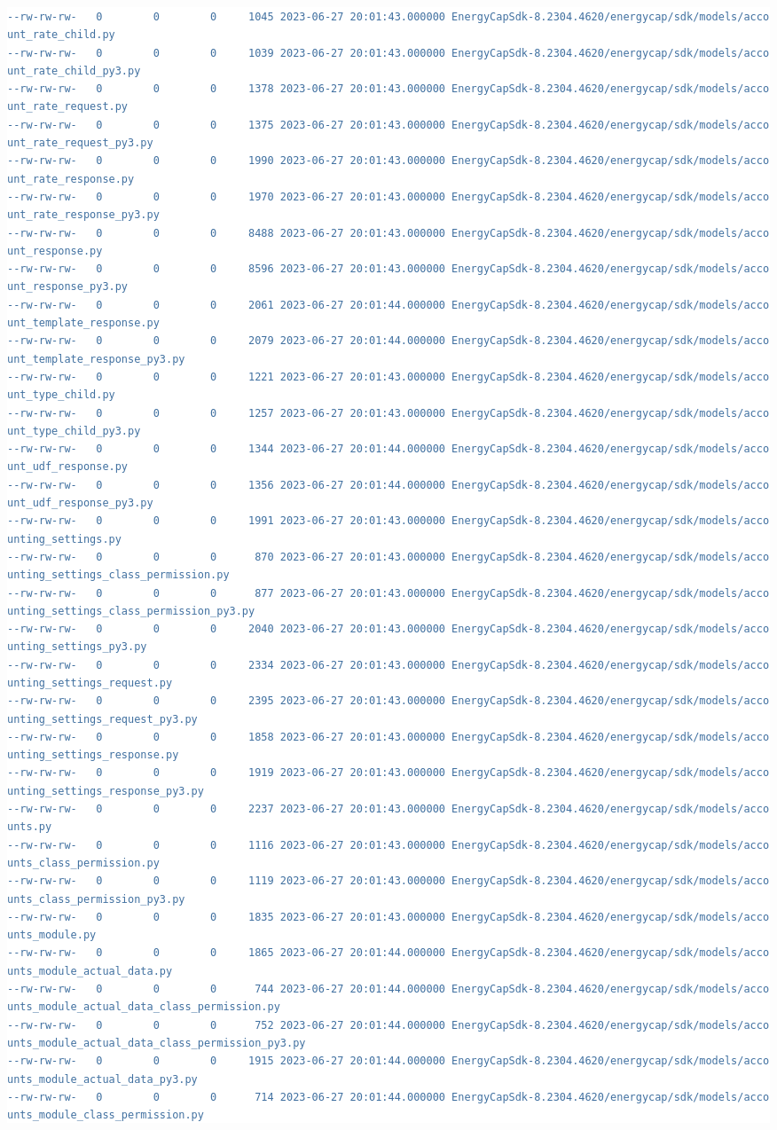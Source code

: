 ```diff
--rw-rw-rw-   0        0        0     1045 2023-06-27 20:01:43.000000 EnergyCapSdk-8.2304.4620/energycap/sdk/models/account_rate_child.py
--rw-rw-rw-   0        0        0     1039 2023-06-27 20:01:43.000000 EnergyCapSdk-8.2304.4620/energycap/sdk/models/account_rate_child_py3.py
--rw-rw-rw-   0        0        0     1378 2023-06-27 20:01:43.000000 EnergyCapSdk-8.2304.4620/energycap/sdk/models/account_rate_request.py
--rw-rw-rw-   0        0        0     1375 2023-06-27 20:01:43.000000 EnergyCapSdk-8.2304.4620/energycap/sdk/models/account_rate_request_py3.py
--rw-rw-rw-   0        0        0     1990 2023-06-27 20:01:43.000000 EnergyCapSdk-8.2304.4620/energycap/sdk/models/account_rate_response.py
--rw-rw-rw-   0        0        0     1970 2023-06-27 20:01:43.000000 EnergyCapSdk-8.2304.4620/energycap/sdk/models/account_rate_response_py3.py
--rw-rw-rw-   0        0        0     8488 2023-06-27 20:01:43.000000 EnergyCapSdk-8.2304.4620/energycap/sdk/models/account_response.py
--rw-rw-rw-   0        0        0     8596 2023-06-27 20:01:43.000000 EnergyCapSdk-8.2304.4620/energycap/sdk/models/account_response_py3.py
--rw-rw-rw-   0        0        0     2061 2023-06-27 20:01:44.000000 EnergyCapSdk-8.2304.4620/energycap/sdk/models/account_template_response.py
--rw-rw-rw-   0        0        0     2079 2023-06-27 20:01:44.000000 EnergyCapSdk-8.2304.4620/energycap/sdk/models/account_template_response_py3.py
--rw-rw-rw-   0        0        0     1221 2023-06-27 20:01:43.000000 EnergyCapSdk-8.2304.4620/energycap/sdk/models/account_type_child.py
--rw-rw-rw-   0        0        0     1257 2023-06-27 20:01:43.000000 EnergyCapSdk-8.2304.4620/energycap/sdk/models/account_type_child_py3.py
--rw-rw-rw-   0        0        0     1344 2023-06-27 20:01:44.000000 EnergyCapSdk-8.2304.4620/energycap/sdk/models/account_udf_response.py
--rw-rw-rw-   0        0        0     1356 2023-06-27 20:01:44.000000 EnergyCapSdk-8.2304.4620/energycap/sdk/models/account_udf_response_py3.py
--rw-rw-rw-   0        0        0     1991 2023-06-27 20:01:43.000000 EnergyCapSdk-8.2304.4620/energycap/sdk/models/accounting_settings.py
--rw-rw-rw-   0        0        0      870 2023-06-27 20:01:43.000000 EnergyCapSdk-8.2304.4620/energycap/sdk/models/accounting_settings_class_permission.py
--rw-rw-rw-   0        0        0      877 2023-06-27 20:01:43.000000 EnergyCapSdk-8.2304.4620/energycap/sdk/models/accounting_settings_class_permission_py3.py
--rw-rw-rw-   0        0        0     2040 2023-06-27 20:01:43.000000 EnergyCapSdk-8.2304.4620/energycap/sdk/models/accounting_settings_py3.py
--rw-rw-rw-   0        0        0     2334 2023-06-27 20:01:43.000000 EnergyCapSdk-8.2304.4620/energycap/sdk/models/accounting_settings_request.py
--rw-rw-rw-   0        0        0     2395 2023-06-27 20:01:43.000000 EnergyCapSdk-8.2304.4620/energycap/sdk/models/accounting_settings_request_py3.py
--rw-rw-rw-   0        0        0     1858 2023-06-27 20:01:43.000000 EnergyCapSdk-8.2304.4620/energycap/sdk/models/accounting_settings_response.py
--rw-rw-rw-   0        0        0     1919 2023-06-27 20:01:43.000000 EnergyCapSdk-8.2304.4620/energycap/sdk/models/accounting_settings_response_py3.py
--rw-rw-rw-   0        0        0     2237 2023-06-27 20:01:43.000000 EnergyCapSdk-8.2304.4620/energycap/sdk/models/accounts.py
--rw-rw-rw-   0        0        0     1116 2023-06-27 20:01:43.000000 EnergyCapSdk-8.2304.4620/energycap/sdk/models/accounts_class_permission.py
--rw-rw-rw-   0        0        0     1119 2023-06-27 20:01:43.000000 EnergyCapSdk-8.2304.4620/energycap/sdk/models/accounts_class_permission_py3.py
--rw-rw-rw-   0        0        0     1835 2023-06-27 20:01:43.000000 EnergyCapSdk-8.2304.4620/energycap/sdk/models/accounts_module.py
--rw-rw-rw-   0        0        0     1865 2023-06-27 20:01:44.000000 EnergyCapSdk-8.2304.4620/energycap/sdk/models/accounts_module_actual_data.py
--rw-rw-rw-   0        0        0      744 2023-06-27 20:01:44.000000 EnergyCapSdk-8.2304.4620/energycap/sdk/models/accounts_module_actual_data_class_permission.py
--rw-rw-rw-   0        0        0      752 2023-06-27 20:01:44.000000 EnergyCapSdk-8.2304.4620/energycap/sdk/models/accounts_module_actual_data_class_permission_py3.py
--rw-rw-rw-   0        0        0     1915 2023-06-27 20:01:44.000000 EnergyCapSdk-8.2304.4620/energycap/sdk/models/accounts_module_actual_data_py3.py
--rw-rw-rw-   0        0        0      714 2023-06-27 20:01:44.000000 EnergyCapSdk-8.2304.4620/energycap/sdk/models/accounts_module_class_permission.py
```